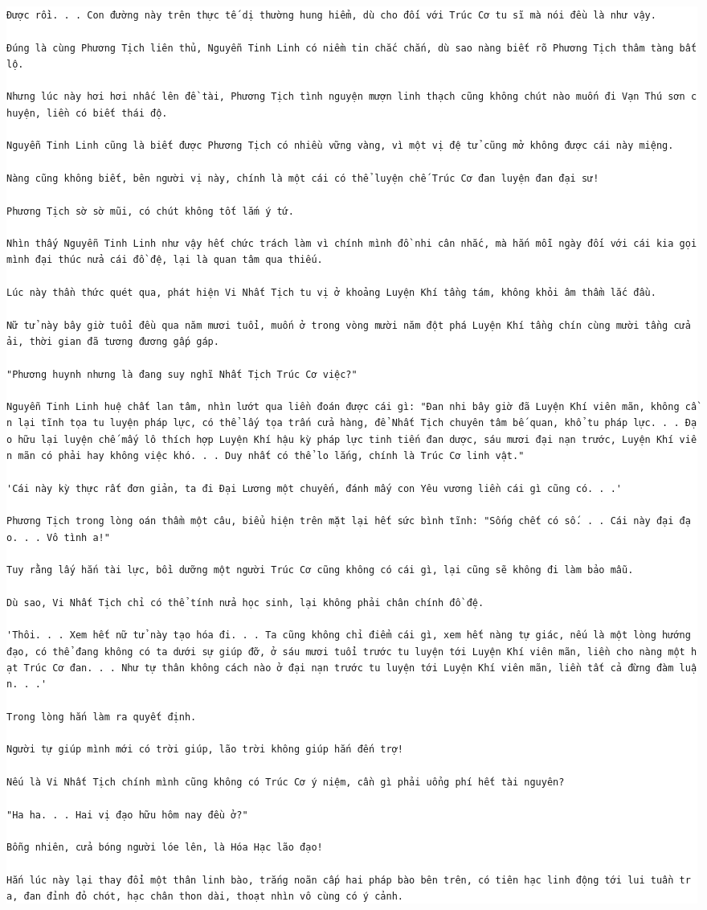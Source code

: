 	Được rồi. . . Con đường này trên thực tế dị thường hung hiểm, dù cho đối với Trúc Cơ tu sĩ mà nói đều là như vậy.

	Đúng là cùng Phương Tịch liên thủ, Nguyễn Tinh Linh có niềm tin chắc chắn, dù sao nàng biết rõ Phương Tịch thâm tàng bất lộ.

	Nhưng lúc này hơi hơi nhấc lên đề tài, Phương Tịch tình nguyện mượn linh thạch cũng không chút nào muốn đi Vạn Thú sơn chuyện, liền có biết thái độ.

	Nguyễn Tinh Linh cũng là biết được Phương Tịch có nhiều vững vàng, vì một vị đệ tử cũng mở không được cái này miệng.

	Nàng cũng không biết, bên người vị này, chính là một cái có thể luyện chế Trúc Cơ đan luyện đan đại sư!

	Phương Tịch sờ sờ mũi, có chút không tốt lắm ý tứ.

	Nhìn thấy Nguyễn Tinh Linh như vậy hết chức trách làm vì chính mình đồ nhi cân nhắc, mà hắn mỗi ngày đối với cái kia gọi mình đại thúc nửa cái đồ đệ, lại là quan tâm qua thiếu.

	Lúc này thần thức quét qua, phát hiện Vi Nhất Tịch tu vị ở khoảng Luyện Khí tầng tám, không khỏi âm thầm lắc đầu.

	Nữ tử này bây giờ tuổi đều qua năm mươi tuổi, muốn ở trong vòng mười năm đột phá Luyện Khí tầng chín cùng mười tầng cửa ải, thời gian đã tương đương gấp gáp.

	"Phương huynh nhưng là đang suy nghĩ Nhất Tịch Trúc Cơ việc?"

	Nguyễn Tinh Linh huệ chất lan tâm, nhìn lướt qua liền đoán được cái gì: "Đan nhi bây giờ đã Luyện Khí viên mãn, không cần lại tĩnh tọa tu luyện pháp lực, có thể lấy tọa trấn cửa hàng, để Nhất Tịch chuyên tâm bế quan, khổ tu pháp lực. . . Đạo hữu lại luyện chế mấy lô thích hợp Luyện Khí hậu kỳ pháp lực tinh tiến đan dược, sáu mươi đại nạn trước, Luyện Khí viên mãn có phải hay không việc khó. . . Duy nhất có thể lo lắng, chính là Trúc Cơ linh vật."

	'Cái này kỳ thực rất đơn giản, ta đi Đại Lương một chuyến, đánh mấy con Yêu vương liền cái gì cũng có. . .'

	Phương Tịch trong lòng oán thầm một câu, biểu hiện trên mặt lại hết sức bình tĩnh: "Sống chết có số. . . Cái này đại đạo. . . Vô tình a!"

	Tuy rằng lấy hắn tài lực, bồi dưỡng một người Trúc Cơ cũng không có cái gì, lại cũng sẽ không đi làm bảo mẫu.

	Dù sao, Vi Nhất Tịch chỉ có thể tính nửa học sinh, lại không phải chân chính đồ đệ.

	'Thôi. . . Xem hết nữ tử này tạo hóa đi. . . Ta cũng không chỉ điểm cái gì, xem hết nàng tự giác, nếu là một lòng hướng đạo, có thể đang không có ta dưới sự giúp đỡ, ở sáu mươi tuổi trước tu luyện tới Luyện Khí viên mãn, liền cho nàng một hạt Trúc Cơ đan. . . Như tự thân không cách nào ở đại nạn trước tu luyện tới Luyện Khí viên mãn, liền tất cả đừng đàm luận. . .'

	Trong lòng hắn làm ra quyết định.

	Người tự giúp mình mới có trời giúp, lão trời không giúp hắn đến trợ!

	Nếu là Vi Nhất Tịch chính mình cũng không có Trúc Cơ ý niệm, cần gì phải uổng phí hết tài nguyên?

	"Ha ha. . . Hai vị đạo hữu hôm nay đều ở?"

	Bỗng nhiên, cửa bóng người lóe lên, là Hóa Hạc lão đạo!

	Hắn lúc này lại thay đổi một thân linh bào, trắng noãn cấp hai pháp bào bên trên, có tiên hạc linh động tới lui tuần tra, đan đỉnh đỏ chót, hạc chân thon dài, thoạt nhìn vô cùng có ý cảnh.
